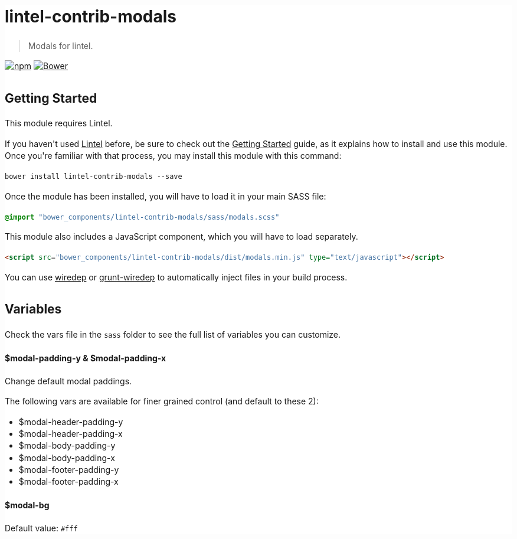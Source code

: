 lintel-contrib-modals
=====================

> Modals for lintel.

[![npm](https://img.shields.io/npm/v/lintel-contrib-modals.svg)](https://www.npmjs.com/package/lintel-contrib-modals)
[![Bower](https://img.shields.io/bower/v/lintel-contrib-modals.svg)](https://github.com/lintelio/lintel-contrib-modals)


## Getting Started
This module requires Lintel.

If you haven't used [Lintel](http://lintel.io/) before, be sure to check out the [Getting Started](http://lintel.io/getting-started) guide, as it explains how to install and use this module. Once you're familiar with that process, you may install this module with this command:

```shell
bower install lintel-contrib-modals --save
```

Once the module has been installed, you will have to load it in your main SASS file:

```scss
@import "bower_components/lintel-contrib-modals/sass/modals.scss"
```

This module also includes a JavaScript component, which you will have to load separately.

```html
<script src="bower_components/lintel-contrib-modals/dist/modals.min.js" type="text/javascript"></script>
```

You can use [wiredep](https://github.com/taptapship/wiredep) or [grunt-wiredep](https://github.com/stephenplusplus/grunt-wiredep) to automatically inject files in your build process.


## Variables
Check the vars file in the `sass` folder to see the full list of variables you can customize.

#### $modal-padding-y & $modal-padding-x  
Change default modal paddings.

The following vars are available for finer grained control (and default to these 2):

  - $modal-header-padding-y
  - $modal-header-padding-x
  - $modal-body-padding-y
  - $modal-body-padding-x
  - $modal-footer-padding-y
  - $modal-footer-padding-x

#### $modal-bg
Default value: `#fff`  

